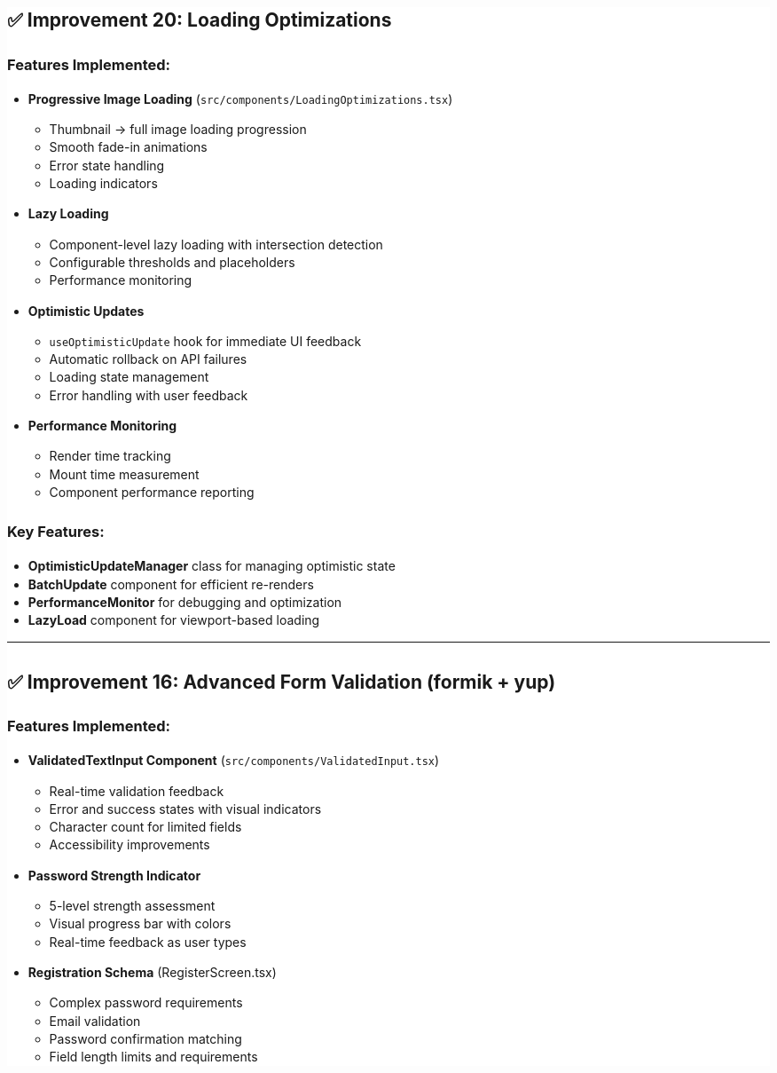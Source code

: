 
## ✅ Improvement 20: Loading Optimizations

### Features Implemented:
- **Progressive Image Loading** (`src/components/LoadingOptimizations.tsx`)
  - Thumbnail → full image loading progression
  - Smooth fade-in animations
  - Error state handling
  - Loading indicators

- **Lazy Loading**
  - Component-level lazy loading with intersection detection
  - Configurable thresholds and placeholders
  - Performance monitoring

- **Optimistic Updates**
  - `useOptimisticUpdate` hook for immediate UI feedback
  - Automatic rollback on API failures
  - Loading state management
  - Error handling with user feedback

- **Performance Monitoring**
  - Render time tracking
  - Mount time measurement
  - Component performance reporting

### Key Features:
- **OptimisticUpdateManager** class for managing optimistic state
- **BatchUpdate** component for efficient re-renders
- **PerformanceMonitor** for debugging and optimization
- **LazyLoad** component for viewport-based loading

---

## ✅ Improvement 16: Advanced Form Validation (formik + yup)

### Features Implemented:
- **ValidatedTextInput Component** (`src/components/ValidatedInput.tsx`)
  - Real-time validation feedback
  - Error and success states with visual indicators
  - Character count for limited fields
  - Accessibility improvements

- **Password Strength Indicator**
  - 5-level strength assessment
  - Visual progress bar with colors
  - Real-time feedback as user types

- **Registration Schema** (RegisterScreen.tsx)
  - Complex password requirements
  - Email validation
  - Password confirmation matching
  - Field length limits and requirements

